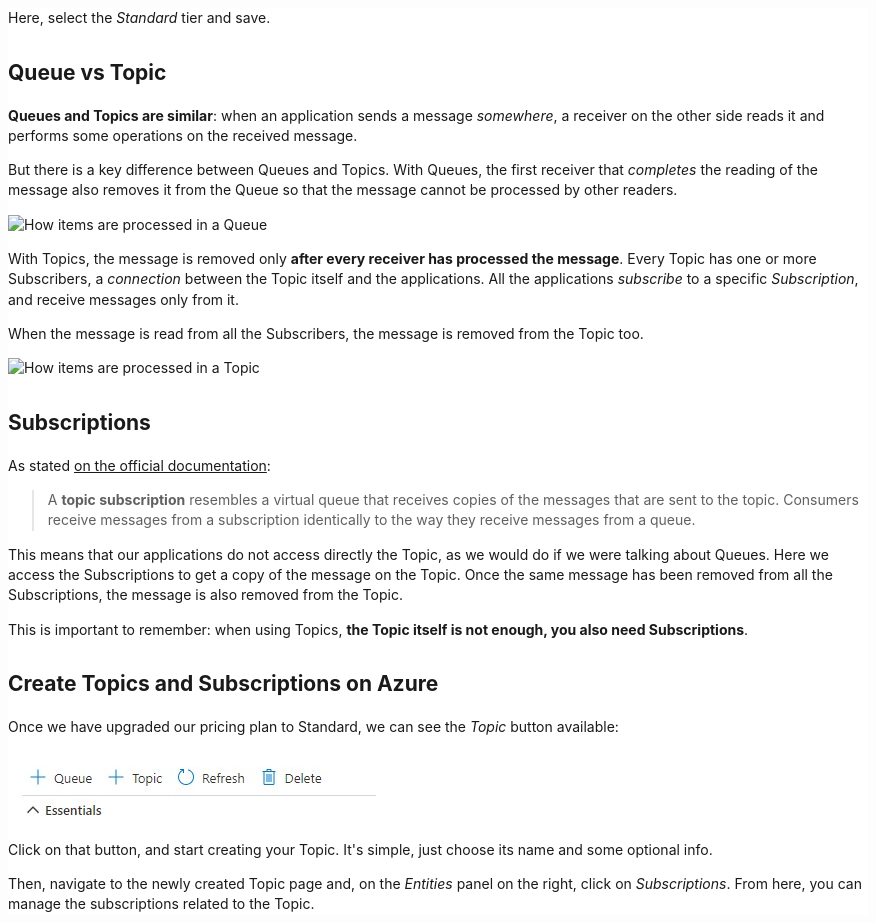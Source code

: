 Here, select the _Standard_ tier and save.

## Queue vs Topic

**Queues and Topics are similar**: when an application sends a message _somewhere_, a receiver on the other side reads it and performs some operations on the received message.

But there is a key difference between Queues and Topics. With Queues, the first receiver that _completes_ the reading of the message also removes it from the Queue so that the message cannot be processed by other readers.

![How items are processed in a Queue](https://res.cloudinary.com/bellons/image/upload/t_dev-to/Code4IT/Articles/2021/059-azure-service-bus-topic-vs-queue/queue-execution.gif)

With Topics, the message is removed only **after every receiver has processed the message**. Every Topic has one or more Subscribers, a _connection_ between the Topic itself and the applications. All the applications _subscribe_ to a specific _Subscription_, and receive messages only from it.

When the message is read from all the Subscribers, the message is removed from the Topic too.

![How items are processed in a Topic](https://res.cloudinary.com/bellons/image/upload/t_dev-to/Code4IT/Articles/2021/059-azure-service-bus-topic-vs-queue/topic-execution.gif)

## Subscriptions

As stated [on the official documentation](https://docs.microsoft.com/en-us/azure/service-bus-messaging/service-bus-queues-topics-subscriptions?wt.mc_id=DT-MVP-5005077#topics-and-subscriptions "Topics and subscription explanation on Microsoft docs"):

> A **topic subscription** resembles a virtual queue that receives copies of the messages that are sent to the topic. Consumers receive messages from a subscription identically to the way they receive messages from a queue.

This means that our applications do not access directly the Topic, as we would do if we were talking about Queues. Here we access the Subscriptions to get a copy of the message on the Topic. Once the same message has been removed from all the Subscriptions, the message is also removed from the Topic.

This is important to remember: when using Topics, **the Topic itself is not enough, you also need Subscriptions**.

## Create Topics and Subscriptions on Azure

Once we have upgraded our pricing plan to Standard, we can see the _Topic_ button available:

![Create Topic button is now active](./topic-button-active.jpg)

Click on that button, and start creating your Topic. It's simple, just choose its name and some optional info.

Then, navigate to the newly created Topic page and, on the _Entities_ panel on the right, click on _Subscriptions_. From here, you can manage the subscriptions related to the Topic.
